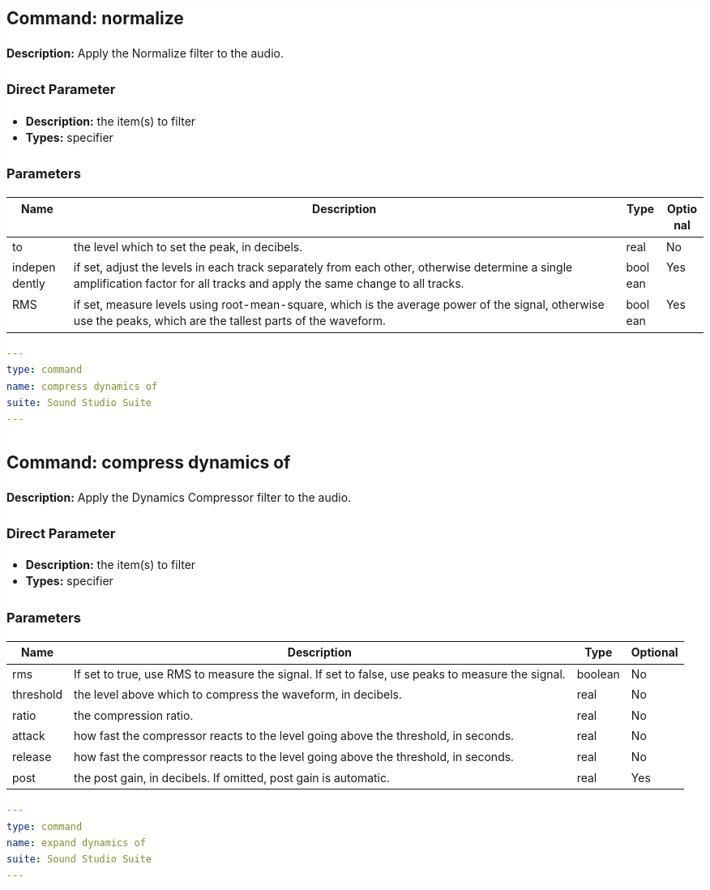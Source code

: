 ## Command: normalize

**Description:** Apply the Normalize filter to the audio.

### Direct Parameter
- **Description:** the item(s) to filter
- **Types:** specifier
### Parameters
| Name | Description | Type | Optional |
|---|---|---|---|
| to | the level which to set the peak, in decibels. | real | No |
| independently | if set, adjust the levels in each track separately from each other, otherwise determine a single amplification factor for all tracks and apply the same change to all tracks. | boolean | Yes |
| RMS | if set, measure levels using root-mean-square, which is the average power of the signal, otherwise use the peaks, which are the tallest parts of the waveform. | boolean | Yes |

<a name="compress_dynamics_of"></a>
```yaml
---
type: command
name: compress dynamics of
suite: Sound Studio Suite
---
```

## Command: compress dynamics of

**Description:** Apply the Dynamics Compressor filter to the audio.

### Direct Parameter
- **Description:** the item(s) to filter
- **Types:** specifier
### Parameters
| Name | Description | Type | Optional |
|---|---|---|---|
| rms | If set to true, use RMS to measure the signal. If set to false, use peaks to measure the signal. | boolean | No |
| threshold | the level above which to compress the waveform, in decibels. | real | No |
| ratio | the compression ratio. | real | No |
| attack | how fast the compressor reacts to the level going above the threshold, in seconds. | real | No |
| release | how fast the compressor reacts to the level going above the threshold, in seconds. | real | No |
| post | the post gain, in decibels. If omitted, post gain is automatic. | real | Yes |

<a name="expand_dynamics_of"></a>
```yaml
---
type: command
name: expand dynamics of
suite: Sound Studio Suite
---
```
